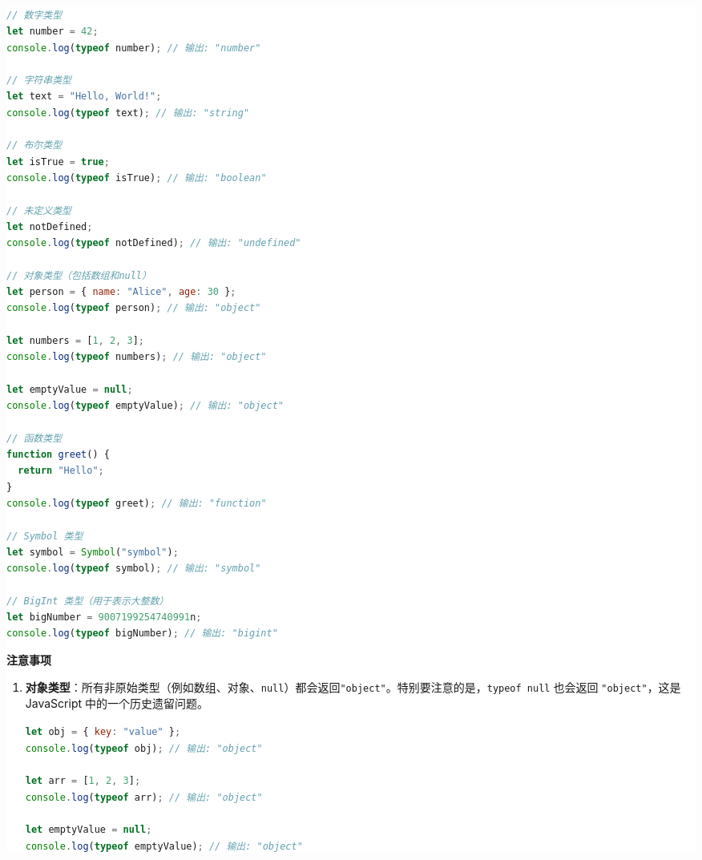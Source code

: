 ```javascript
// 数字类型
let number = 42;
console.log(typeof number); // 输出: "number"

// 字符串类型
let text = "Hello, World!";
console.log(typeof text); // 输出: "string"

// 布尔类型
let isTrue = true;
console.log(typeof isTrue); // 输出: "boolean"

// 未定义类型
let notDefined;
console.log(typeof notDefined); // 输出: "undefined"

// 对象类型（包括数组和null）
let person = { name: "Alice", age: 30 };
console.log(typeof person); // 输出: "object"

let numbers = [1, 2, 3];
console.log(typeof numbers); // 输出: "object"

let emptyValue = null;
console.log(typeof emptyValue); // 输出: "object"

// 函数类型
function greet() {
  return "Hello";
}
console.log(typeof greet); // 输出: "function"

// Symbol 类型
let symbol = Symbol("symbol");
console.log(typeof symbol); // 输出: "symbol"

// BigInt 类型（用于表示大整数）
let bigNumber = 9007199254740991n;
console.log(typeof bigNumber); // 输出: "bigint"
```

**注意事项**

1. **对象类型**：所有非原始类型（例如数组、对象、`null`）都会返回`"object"`。特别要注意的是，`typeof null` 也会返回 `"object"`，这是 JavaScript 中的一个历史遗留问题。

   ```javascript
   let obj = { key: "value" };
   console.log(typeof obj); // 输出: "object"

   let arr = [1, 2, 3];
   console.log(typeof arr); // 输出: "object"

   let emptyValue = null;
   console.log(typeof emptyValue); // 输出: "object"
   ```
